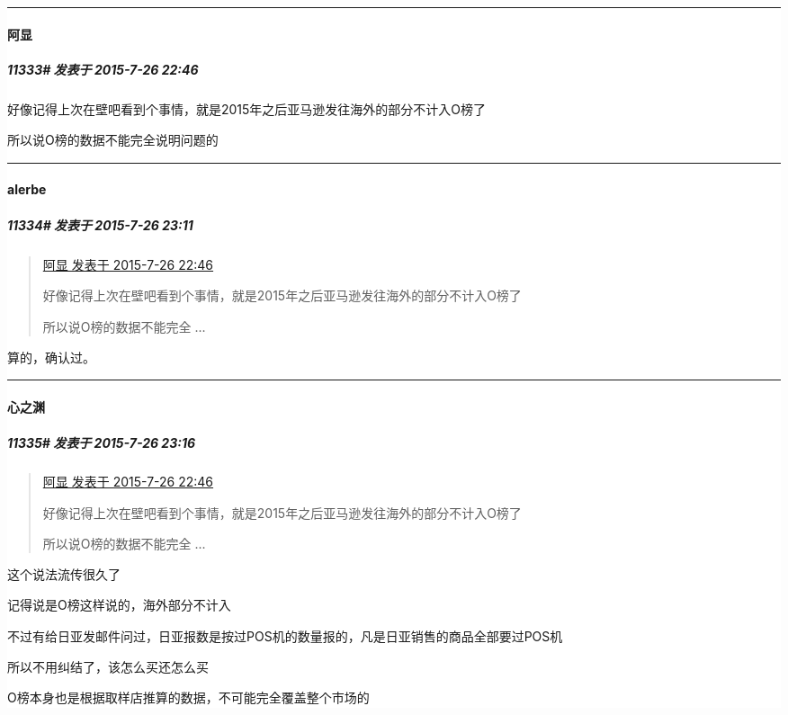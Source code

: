


-----

####  阿显  
##### 11333#       发表于 2015-7-26 22:46




好像记得上次在壁吧看到个事情，就是2015年之后亚马逊发往海外的部分不计入O榜了

所以说O榜的数据不能完全说明问题的







-----

####  alerbe  
##### 11334#       发表于 2015-7-26 23:11



<blockquote><a href="httphttps://bbs.saraba1st.com/2b/forum.php?mod=redirect&amp;goto=findpost&amp;pid=29663688&amp;ptid=1085129" target="_blank">阿显 发表于 2015-7-26 22:46</a>

好像记得上次在壁吧看到个事情，就是2015年之后亚马逊发往海外的部分不计入O榜了

所以说O榜的数据不能完全 ...</blockquote>
算的，确认过。







-----

####  心之渊  
##### 11335#       发表于 2015-7-26 23:16



<blockquote><a href="httphttps://bbs.saraba1st.com/2b/forum.php?mod=redirect&amp;goto=findpost&amp;pid=29663688&amp;ptid=1085129" target="_blank">阿显 发表于 2015-7-26 22:46</a>

好像记得上次在壁吧看到个事情，就是2015年之后亚马逊发往海外的部分不计入O榜了

所以说O榜的数据不能完全 ...</blockquote>
这个说法流传很久了

记得说是O榜这样说的，海外部分不计入

不过有给日亚发邮件问过，日亚报数是按过POS机的数量报的，凡是日亚销售的商品全部要过POS机

所以不用纠结了，该怎么买还怎么买

O榜本身也是根据取样店推算的数据，不可能完全覆盖整个市场的



